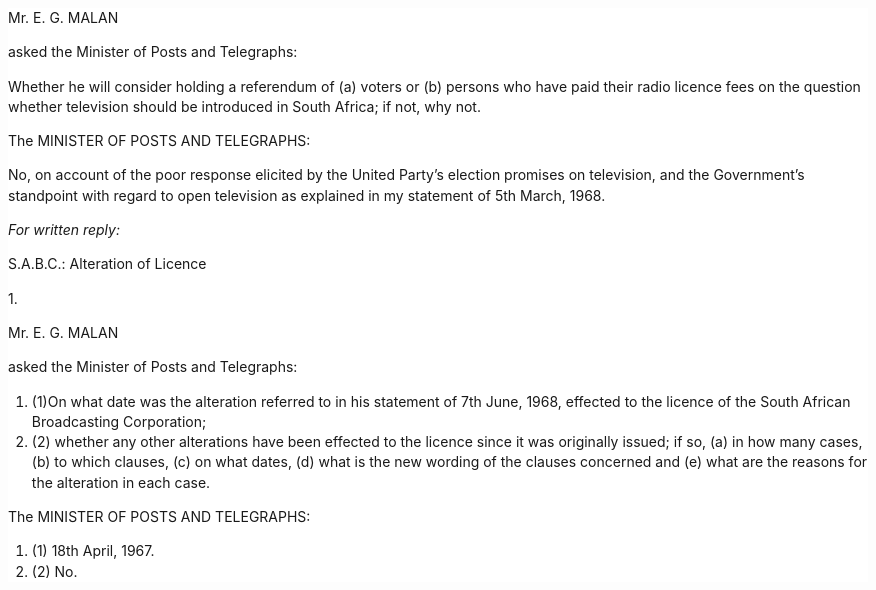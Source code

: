 <from>Mr. E. G. MALAN</from>

<p>asked the Minister of Posts and Telegraphs:</p>

<p>Whether he will consider holding a referendum of (a) voters or (b) persons who have paid their radio licence fees on the question whether television should be introduced in South Africa; if not, why not.</p>

</question>

<answer by="#minister_of_posts_and_telegraphs" to="#malan">

<from>The MINISTER OF POSTS AND TELEGRAPHS:</from>

<p>No, on account of the poor response elicited by the United Party&#x2019;s election promises on television, and the Government&#x2019;s standpoint with regard to open television as explained in my statement of 5th March, 1968.</p>

</answer>

</oralStatements>

<p><i>For written reply:</i></p>

<writtenStatements>

<heading>S.A.B.C.: Alteration of Licence</heading>

<question by="#malan" to="#minister_of_posts_and_telegraphs">

<num>1.</num>

<from>Mr. E. G. MALAN</from>

<p>asked the Minister of Posts and Telegraphs:</p>

<ol>

<li><span class="col_7519-7520" refersTo="page_0967"/>(1)On what date was the alteration referred to in his statement of 7th June, 1968, effected to the licence of the South African Broadcasting Corporation;</li>

<li>(2)	whether any other alterations have been effected to the licence since it was originally issued; if so, (a) in how many cases, (b) to which clauses, (c) on what dates, (d) what is the new wording of the clauses concerned and (e) what are the reasons for the alteration in each case.</li>

</ol>

</question>

<answer by="#minister_of_posts_and_telegraphs" to="#malan">

<from>The MINISTER OF POSTS AND TELEGRAPHS:</from>

<ol>

<li>(1)	18th April, 1967.</li>

<li>(2)	No.</li>

</ol>

</answer>

